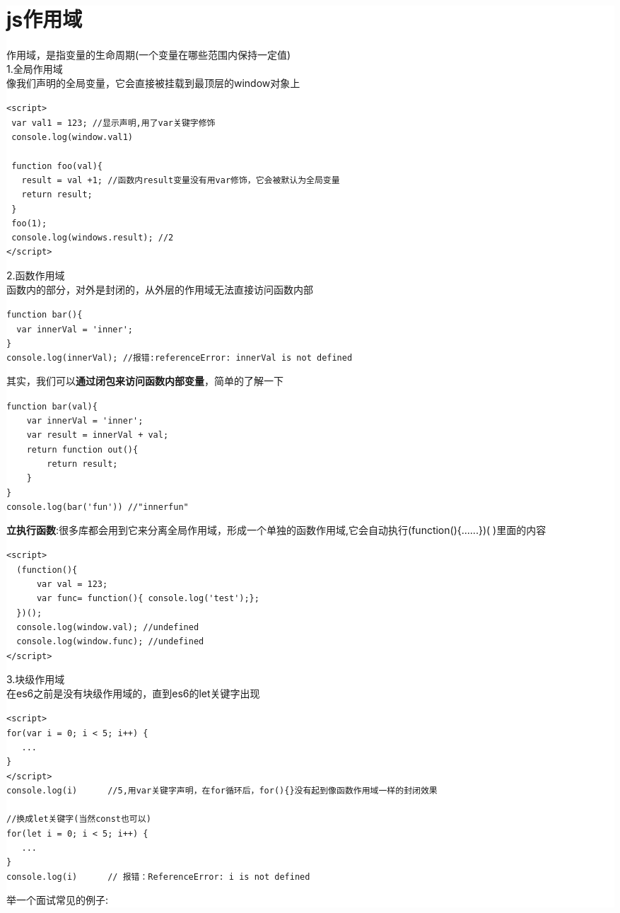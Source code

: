 # js作用域
作用域，是指变量的生命周期(一个变量在哪些范围内保持一定值)  
1.全局作用域  
像我们声明的全局变量，它会直接被挂载到最顶层的window对象上  
````
<script>
 var val1 = 123; //显示声明,用了var关键字修饰
 console.log(window.val1)
 
 function foo(val){
   result = val +1; //函数内result变量没有用var修饰，它会被默认为全局变量
   return result;
 }
 foo(1);
 console.log(windows.result); //2
</script>
````
2.函数作用域  
函数内的部分，对外是封闭的，从外层的作用域无法直接访问函数内部
````
function bar(){
  var innerVal = 'inner';
}
console.log(innerVal); //报错:referenceError: innerVal is not defined
````
其实，我们可以**通过闭包来访问函数内部变量**，简单的了解一下
````
function bar(val){
    var innerVal = 'inner';
    var result = innerVal + val;
    return function out(){
        return result;
    }
}
console.log(bar('fun')) //"innerfun"
````
**立执行函数**:很多库都会用到它来分离全局作用域，形成一个单独的函数作用域,它会自动执行(function(){......})( )里面的内容
````
<script>
  (function(){
      var val = 123;
      var func= function(){ console.log('test');};
  })();
  console.log(window.val); //undefined
  console.log(window.func); //undefined
</script>
````
3.块级作用域  
在es6之前是没有块级作用域的，直到es6的let关键字出现
````
<script>
for(var i = 0; i < 5; i++) {
   ...
}
</script>
console.log(i)  	//5,用var关键字声明，在for循环后，for(){}没有起到像函数作用域一样的封闭效果

//换成let关键字(当然const也可以)
for(let i = 0; i < 5; i++) {
   ...
}
console.log(i)      // 报错：ReferenceError: i is not defined
````
举一个面试常见的例子: